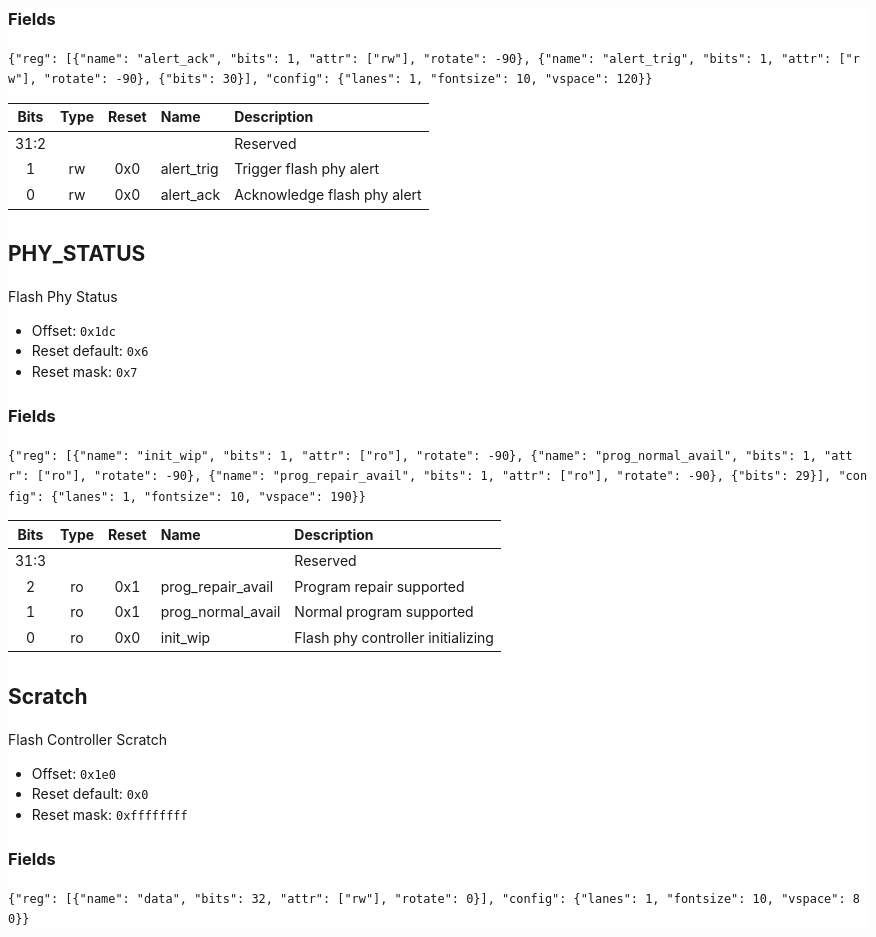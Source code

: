 ### Fields

```wavejson
{"reg": [{"name": "alert_ack", "bits": 1, "attr": ["rw"], "rotate": -90}, {"name": "alert_trig", "bits": 1, "attr": ["rw"], "rotate": -90}, {"bits": 30}], "config": {"lanes": 1, "fontsize": 10, "vspace": 120}}
```

|  Bits  |  Type  |  Reset  | Name       | Description                 |
|:------:|:------:|:-------:|:-----------|:----------------------------|
|  31:2  |        |         |            | Reserved                    |
|   1    |   rw   |   0x0   | alert_trig | Trigger flash phy alert     |
|   0    |   rw   |   0x0   | alert_ack  | Acknowledge flash phy alert |

## PHY_STATUS
Flash Phy Status
- Offset: `0x1dc`
- Reset default: `0x6`
- Reset mask: `0x7`

### Fields

```wavejson
{"reg": [{"name": "init_wip", "bits": 1, "attr": ["ro"], "rotate": -90}, {"name": "prog_normal_avail", "bits": 1, "attr": ["ro"], "rotate": -90}, {"name": "prog_repair_avail", "bits": 1, "attr": ["ro"], "rotate": -90}, {"bits": 29}], "config": {"lanes": 1, "fontsize": 10, "vspace": 190}}
```

|  Bits  |  Type  |  Reset  | Name              | Description                       |
|:------:|:------:|:-------:|:------------------|:----------------------------------|
|  31:3  |        |         |                   | Reserved                          |
|   2    |   ro   |   0x1   | prog_repair_avail | Program repair supported          |
|   1    |   ro   |   0x1   | prog_normal_avail | Normal program supported          |
|   0    |   ro   |   0x0   | init_wip          | Flash phy controller initializing |

## Scratch
Flash Controller Scratch
- Offset: `0x1e0`
- Reset default: `0x0`
- Reset mask: `0xffffffff`

### Fields

```wavejson
{"reg": [{"name": "data", "bits": 32, "attr": ["rw"], "rotate": 0}], "config": {"lanes": 1, "fontsize": 10, "vspace": 80}}
```
